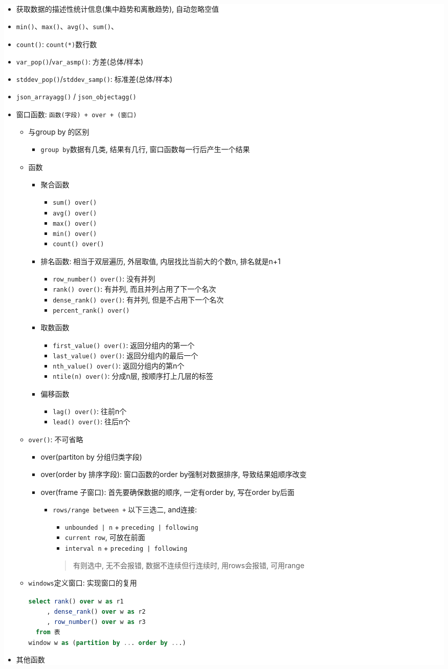   - 获取数据的描述性统计信息(集中趋势和离散趋势), 自动忽略空值
  - `min()`​、​`max()`​、​`avg()`​、​`sum()`​、
  - `count()`: `count(*)`​数行数
  - `var_pop()`​/`var_asmp()`: 方差(总体/样本)
  - `stddev_pop()`​/`stddev_samp()`: 标准差(总体/样本)
  - `json_arrayagg()`​ / `json_objectagg()`​
- 窗口函数: `函数(字段) + over + (窗口)`​

  - 与group by 的区别

    - `group by`​数据有几类, 结果有几行, 窗口函数每一行后产生一个结果

  - 函数

    - 聚合函数

      - `sum() over()`​
      - `avg() over()`​
      - `max() over()`​
      - `min() over()`​
      - `count() over()`​
    - 排名函数: 相当于双层遍历, 外层取值, 内层找比当前大的个数n, 排名就是n+1

      - `row_number() over()`: 没有并列
      - `rank() over()`: 有并列, 而且并列占用了下一个名次
      - `dense_rank() over()`: 有并列, 但是不占用下一个名次
      - `percent_rank() over()`​
    - 取数函数

      - `first_value() over()`: 返回分组内的第一个
      - `last_value() over()`: 返回分组内的最后一个
      - `nth_value() over()`: 返回分组内的第n个
      - `ntile(n) over()`: 分成n层, 按顺序打上几层的标签
    - 偏移函数

      - `lag() over()`: 往前n个
      - `lead() over()`: 往后n个
  - `over()`: 不可省略

    - over(partiton by 分组归类字段)
    - over(order by 排序字段): 窗口函数的order by强制对数据排序, 导致结果姐顺序改变
    - over(frame 子窗口): 首先要确保数据的顺序, 一定有order by, 写在order by后面

      - `rows/range between +`​ 以下三选二, and连接:

        - `unbounded | n`​ + `preceding | following`​
        - `current row`​, 可放在前面
        - `interval n`​ + `preceding | following`​

        > 有则选中, 无不会报错, 数据不连续但行连续时, 用rows会报错, 可用range
        >
  - `windows`​定义窗口: 实现窗口的复用

    ```sql
    select rank() over w as r1
    	 , dense_rank() over w as r2
    	 , row_number() over w as r3 
      from 表 
    window w as (partition by ... order by ...)
    ```
- 其他函数
